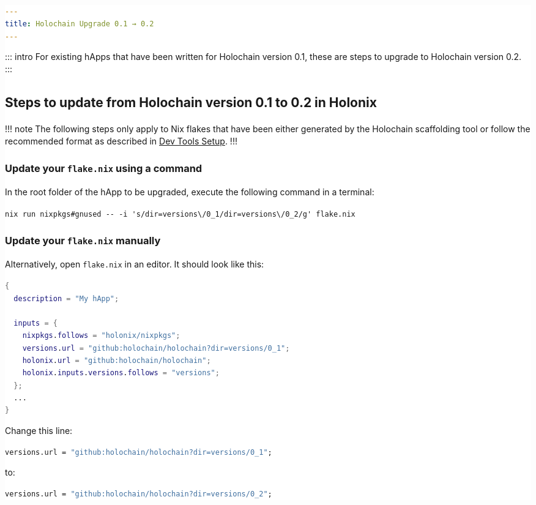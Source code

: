 ```yaml
---
title: Holochain Upgrade 0.1 → 0.2
---
```


::: intro
For existing hApps that have been written for Holochain version 0.1, these are steps to upgrade to Holochain version 0.2.
:::

## Steps to update from Holochain version 0.1 to 0.2 in Holonix

!!! note
The following steps only apply to Nix flakes that have been either generated by the Holochain scaffolding tool
or follow the recommended format as described in [Dev Tools Setup](/get-started/install-advanced).
!!!

### Update your `flake.nix` using a command

In the root folder of the hApp to be upgraded, execute the following command in a terminal:

```shell
nix run nixpkgs#gnused -- -i 's/dir=versions\/0_1/dir=versions\/0_2/g' flake.nix
```

### Update your `flake.nix` manually

Alternatively, open `flake.nix` in an editor. It should look like this:

```nix
{
  description = "My hApp";

  inputs = {
    nixpkgs.follows = "holonix/nixpkgs";
    versions.url = "github:holochain/holochain?dir=versions/0_1";
    holonix.url = "github:holochain/holochain";
    holonix.inputs.versions.follows = "versions";
  };
  ...
}
```

Change this line:

```nix
versions.url = "github:holochain/holochain?dir=versions/0_1";
```

to:

```nix
versions.url = "github:holochain/holochain?dir=versions/0_2";
```
